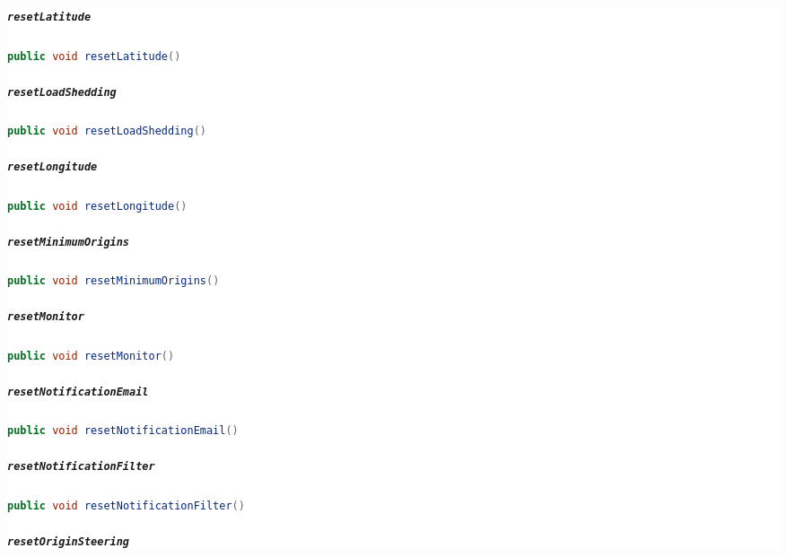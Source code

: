 ##### `resetLatitude` <a name="resetLatitude" id="@cdktf/provider-cloudflare.loadBalancerPool.LoadBalancerPool.resetLatitude"></a>

```java
public void resetLatitude()
```

##### `resetLoadShedding` <a name="resetLoadShedding" id="@cdktf/provider-cloudflare.loadBalancerPool.LoadBalancerPool.resetLoadShedding"></a>

```java
public void resetLoadShedding()
```

##### `resetLongitude` <a name="resetLongitude" id="@cdktf/provider-cloudflare.loadBalancerPool.LoadBalancerPool.resetLongitude"></a>

```java
public void resetLongitude()
```

##### `resetMinimumOrigins` <a name="resetMinimumOrigins" id="@cdktf/provider-cloudflare.loadBalancerPool.LoadBalancerPool.resetMinimumOrigins"></a>

```java
public void resetMinimumOrigins()
```

##### `resetMonitor` <a name="resetMonitor" id="@cdktf/provider-cloudflare.loadBalancerPool.LoadBalancerPool.resetMonitor"></a>

```java
public void resetMonitor()
```

##### `resetNotificationEmail` <a name="resetNotificationEmail" id="@cdktf/provider-cloudflare.loadBalancerPool.LoadBalancerPool.resetNotificationEmail"></a>

```java
public void resetNotificationEmail()
```

##### `resetNotificationFilter` <a name="resetNotificationFilter" id="@cdktf/provider-cloudflare.loadBalancerPool.LoadBalancerPool.resetNotificationFilter"></a>

```java
public void resetNotificationFilter()
```

##### `resetOriginSteering` <a name="resetOriginSteering" id="@cdktf/provider-cloudflare.loadBalancerPool.LoadBalancerPool.resetOriginSteering"></a>
